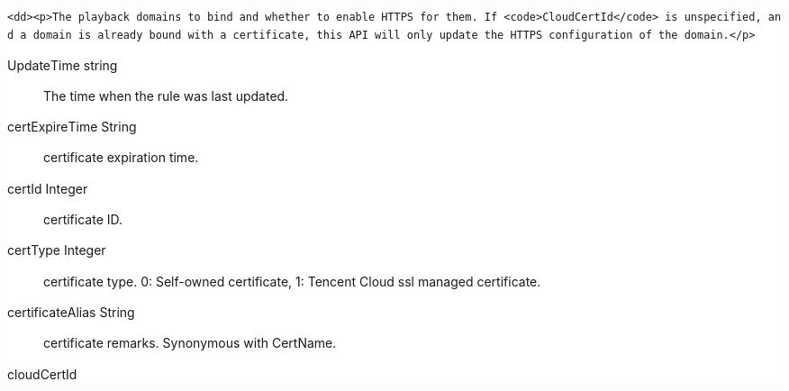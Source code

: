     <dd><p>The playback domains to bind and whether to enable HTTPS for them. If <code>CloudCertId</code> is unspecified, and a domain is already bound with a certificate, this API will only update the HTTPS configuration of the domain.</p>
</dd><dt class="property-optional"
            title="Optional">
        <span id="state_updatetime_go">
<a data-swiftype-name="resource-property" data-swiftype-type="text" href="#state_updatetime_go" style="color: inherit; text-decoration: inherit;">Update<wbr>Time</a>
</span>
        <span class="property-indicator"></span>
        <span class="property-type">string</span>
    </dt>
    <dd><p>The time when the rule was last updated.</p>
</dd></dl>
</pulumi-choosable>
</div>

<div>
<pulumi-choosable type="language" values="java">
<dl class="resources-properties"><dt class="property-optional"
            title="Optional">
        <span id="state_certexpiretime_java">
<a data-swiftype-name="resource-property" data-swiftype-type="text" href="#state_certexpiretime_java" style="color: inherit; text-decoration: inherit;">cert<wbr>Expire<wbr>Time</a>
</span>
        <span class="property-indicator"></span>
        <span class="property-type">String</span>
    </dt>
    <dd><p>certificate expiration time.</p>
</dd><dt class="property-optional"
            title="Optional">
        <span id="state_certid_java">
<a data-swiftype-name="resource-property" data-swiftype-type="text" href="#state_certid_java" style="color: inherit; text-decoration: inherit;">cert<wbr>Id</a>
</span>
        <span class="property-indicator"></span>
        <span class="property-type">Integer</span>
    </dt>
    <dd><p>certificate ID.</p>
</dd><dt class="property-optional"
            title="Optional">
        <span id="state_certtype_java">
<a data-swiftype-name="resource-property" data-swiftype-type="text" href="#state_certtype_java" style="color: inherit; text-decoration: inherit;">cert<wbr>Type</a>
</span>
        <span class="property-indicator"></span>
        <span class="property-type">Integer</span>
    </dt>
    <dd><p>certificate type. 0: Self-owned certificate, 1: Tencent Cloud ssl managed certificate.</p>
</dd><dt class="property-optional"
            title="Optional">
        <span id="state_certificatealias_java">
<a data-swiftype-name="resource-property" data-swiftype-type="text" href="#state_certificatealias_java" style="color: inherit; text-decoration: inherit;">certificate<wbr>Alias</a>
</span>
        <span class="property-indicator"></span>
        <span class="property-type">String</span>
    </dt>
    <dd><p>certificate remarks. Synonymous with CertName.</p>
</dd><dt class="property-optional property-replacement"
            title="Optional">
        <span id="state_cloudcertid_java">
<a data-swiftype-name="resource-property" data-swiftype-type="text" href="#state_cloudcertid_java" style="color: inherit; text-decoration: inherit;">cloud<wbr>Cert<wbr>Id</a>